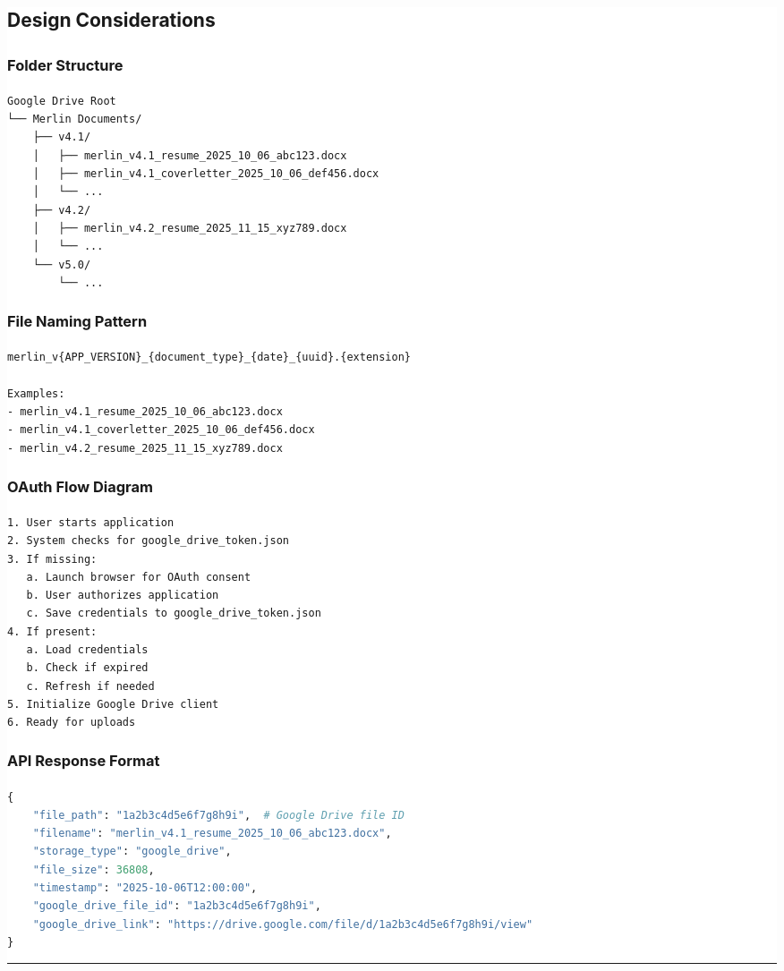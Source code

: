 ## Design Considerations

### Folder Structure
```
Google Drive Root
└── Merlin Documents/
    ├── v4.1/
    │   ├── merlin_v4.1_resume_2025_10_06_abc123.docx
    │   ├── merlin_v4.1_coverletter_2025_10_06_def456.docx
    │   └── ...
    ├── v4.2/
    │   ├── merlin_v4.2_resume_2025_11_15_xyz789.docx
    │   └── ...
    └── v5.0/
        └── ...
```

### File Naming Pattern
```
merlin_v{APP_VERSION}_{document_type}_{date}_{uuid}.{extension}

Examples:
- merlin_v4.1_resume_2025_10_06_abc123.docx
- merlin_v4.1_coverletter_2025_10_06_def456.docx
- merlin_v4.2_resume_2025_11_15_xyz789.docx
```

### OAuth Flow Diagram
```
1. User starts application
2. System checks for google_drive_token.json
3. If missing:
   a. Launch browser for OAuth consent
   b. User authorizes application
   c. Save credentials to google_drive_token.json
4. If present:
   a. Load credentials
   b. Check if expired
   c. Refresh if needed
5. Initialize Google Drive client
6. Ready for uploads
```

### API Response Format
```python
{
    "file_path": "1a2b3c4d5e6f7g8h9i",  # Google Drive file ID
    "filename": "merlin_v4.1_resume_2025_10_06_abc123.docx",
    "storage_type": "google_drive",
    "file_size": 36808,
    "timestamp": "2025-10-06T12:00:00",
    "google_drive_file_id": "1a2b3c4d5e6f7g8h9i",
    "google_drive_link": "https://drive.google.com/file/d/1a2b3c4d5e6f7g8h9i/view"
}
```

---